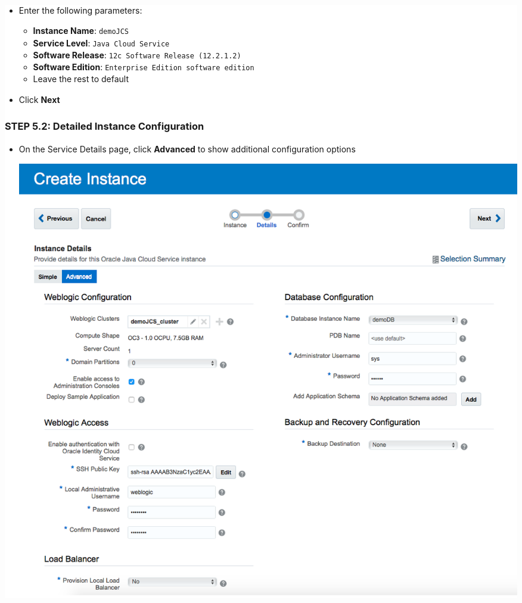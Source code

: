 - Enter the following parameters:

  - **Instance Name**: `demoJCS`
  - **Service Level**: `Java Cloud Service`
  - **Software Release**: `12c Software Release (12.2.1.2)`
  - **Software Edition**: `Enterprise Edition software edition`
  - Leave the rest to default

- Click **Next**


### **STEP 5.2**: Detailed Instance Configuration

- On the Service Details page, click **Advanced** to show additional configuration options

  ![](images/06.png)
